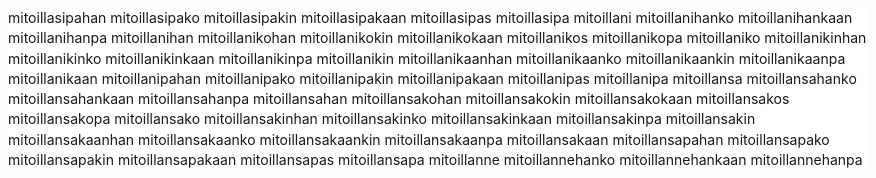 mitoillasipahan
mitoillasipako
mitoillasipakin
mitoillasipakaan
mitoillasipas
mitoillasipa
mitoillani
mitoillanihanko
mitoillanihankaan
mitoillanihanpa
mitoillanihan
mitoillanikohan
mitoillanikokin
mitoillanikokaan
mitoillanikos
mitoillanikopa
mitoillaniko
mitoillanikinhan
mitoillanikinko
mitoillanikinkaan
mitoillanikinpa
mitoillanikin
mitoillanikaanhan
mitoillanikaanko
mitoillanikaankin
mitoillanikaanpa
mitoillanikaan
mitoillanipahan
mitoillanipako
mitoillanipakin
mitoillanipakaan
mitoillanipas
mitoillanipa
mitoillansa
mitoillansahanko
mitoillansahankaan
mitoillansahanpa
mitoillansahan
mitoillansakohan
mitoillansakokin
mitoillansakokaan
mitoillansakos
mitoillansakopa
mitoillansako
mitoillansakinhan
mitoillansakinko
mitoillansakinkaan
mitoillansakinpa
mitoillansakin
mitoillansakaanhan
mitoillansakaanko
mitoillansakaankin
mitoillansakaanpa
mitoillansakaan
mitoillansapahan
mitoillansapako
mitoillansapakin
mitoillansapakaan
mitoillansapas
mitoillansapa
mitoillanne
mitoillannehanko
mitoillannehankaan
mitoillannehanpa